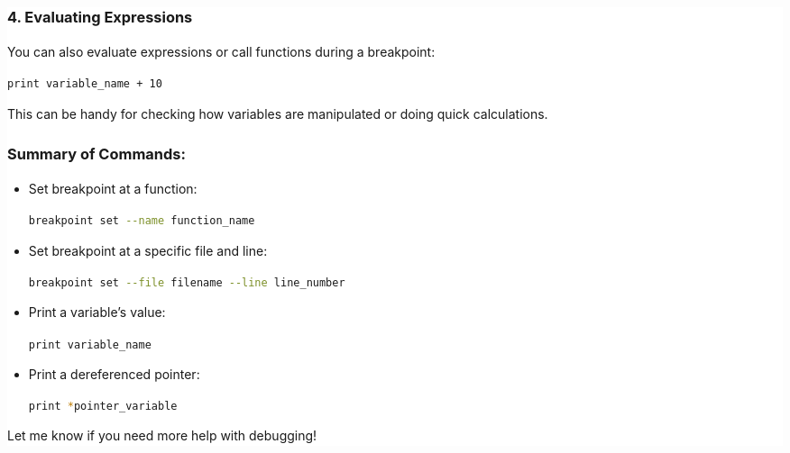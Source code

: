 ### 4. **Evaluating Expressions**

You can also evaluate expressions or call functions during a breakpoint:

```bash
print variable_name + 10
```

This can be handy for checking how variables are manipulated or doing quick calculations.

### Summary of Commands:
- Set breakpoint at a function:
   ```bash
   breakpoint set --name function_name
   ```
- Set breakpoint at a specific file and line:
   ```bash
   breakpoint set --file filename --line line_number
   ```
- Print a variable’s value:
   ```bash
   print variable_name
   ```
- Print a dereferenced pointer:
   ```bash
   print *pointer_variable
   ```

Let me know if you need more help with debugging!








